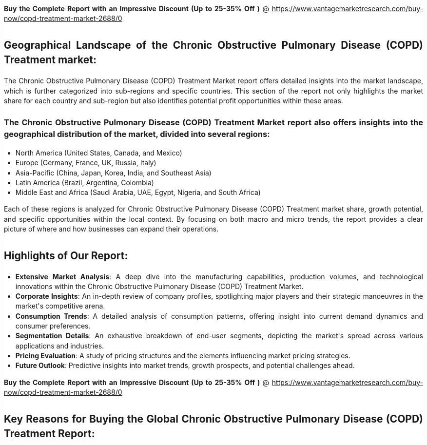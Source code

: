 <p style="text-align:justify"><strong>Buy the Complete Report with an Impressive Discount (Up to 25-35% Off )</strong> @ <a href="https://www.vantagemarketresearch.com/buy-now/copd-treatment-market-2688/0">https://www.vantagemarketresearch.com/buy-now/copd-treatment-market-2688/0</a></p>

<h2 style="text-align:justify"><strong>Geographical Landscape of the Chronic Obstructive Pulmonary Disease (COPD) Treatment market:</strong></h2>

<p style="text-align:justify">The Chronic Obstructive Pulmonary Disease (COPD) Treatment Market report offers detailed insights into the market landscape, which is further categorized into sub-regions and specific countries. This section of the report not only highlights the market share for each country and sub-region but also identifies potential profit opportunities within these areas.</p>

<h3 style="text-align:justify"><strong>The Chronic Obstructive Pulmonary Disease (COPD) Treatment Market report also offers insights into the geographical distribution of the market, divided into several regions:</strong></h3>

<ul>
    <li style="text-align: justify;">North America (United States, Canada, and Mexico)</li>
    <li style="text-align: justify;">Europe (Germany, France, UK, Russia, Italy)</li>
    <li style="text-align: justify;">Asia-Pacific (China, Japan, Korea, India, and Southeast Asia)</li>
    <li style="text-align: justify;">Latin America (Brazil, Argentina, Colombia)</li>
    <li style="text-align: justify;">Middle East and Africa (Saudi Arabia, UAE, Egypt, Nigeria, and South Africa)</li>
</ul>

<p style="text-align:justify">Each of these regions is analyzed for Chronic Obstructive Pulmonary Disease (COPD) Treatment market share, growth potential, and specific opportunities within the local context. By focusing on both macro and micro trends, the report provides a clear picture of where and how businesses can expand their operations.</p>

<h2 style="text-align:justify"><strong>Highlights of Our Report:</strong></h2>

<ul>
    <li style="text-align: justify;"><strong>Extensive Market Analysis</strong>: A deep dive into the manufacturing capabilities, production volumes, and technological innovations within the Chronic Obstructive Pulmonary Disease (COPD) Treatment Market.</li>
    <li style="text-align: justify;"><strong>Corporate Insights</strong>: An in-depth review of company profiles, spotlighting major players and their strategic manoeuvres in the market&#39;s competitive arena.</li>
    <li style="text-align: justify;"><strong>Consumption Trends</strong>: A detailed analysis of consumption patterns, offering insight into current demand dynamics and consumer preferences.</li>
    <li style="text-align: justify;"><strong>Segmentation Details</strong>: An exhaustive breakdown of end-user segments, depicting the market&#39;s spread across various applications and industries.</li>
    <li style="text-align: justify;"><strong>Pricing Evaluation</strong>: A study of pricing structures and the elements influencing market pricing strategies.</li>
    <li style="text-align: justify;"><strong>Future Outlook</strong>: Predictive insights into market trends, growth prospects, and potential challenges ahead.</li>
</ul>

<p style="text-align:justify"><strong>Buy the Complete Report with an Impressive Discount (Up to 25-35% Off ) </strong>@ <a href="https://www.vantagemarketresearch.com/buy-now/copd-treatment-market-2688/0">https://www.vantagemarketresearch.com/buy-now/copd-treatment-market-2688/0</a></p>

<h2 style="text-align:justify"><strong>Key Reasons for Buying the Global Chronic Obstructive Pulmonary Disease (COPD) Treatment Report:</strong></h2>

